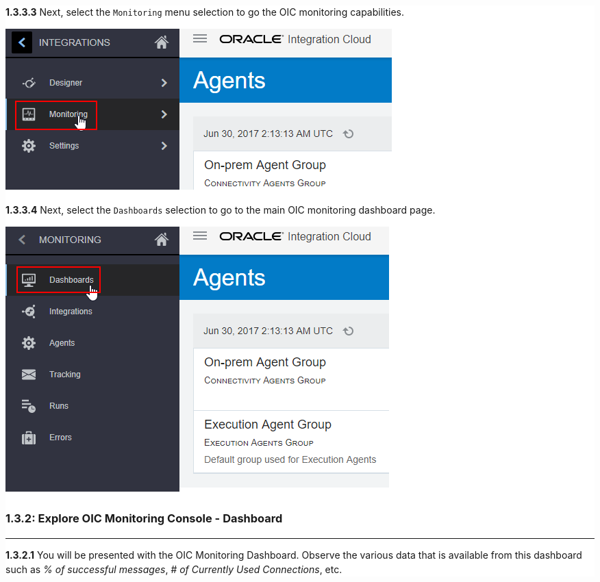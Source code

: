 **1.3.3.3** Next, select the `Monitoring` menu selection to go the OIC monitoring capabilities.

![](images/100/image110a.png)

**1.3.3.4** Next, select the `Dashboards` selection to go to the main OIC monitoring dashboard page.

![](images/100/image110b.png)

### **1.3.2:**	Explore OIC Monitoring Console - Dashboard

---

**1.3.2.1** You will be presented with the OIC Monitoring Dashboard.  Observe the various data that is available from this dashboard such as *% of successful messages*, *# of Currently Used Connections*, etc.
